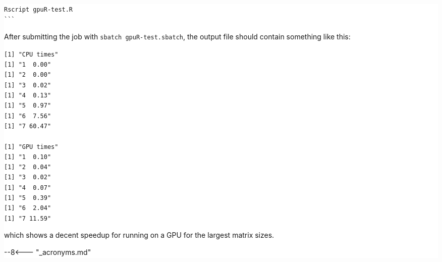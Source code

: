     Rscript gpuR-test.R
    ```

After submitting the job with `sbatch gpuR-test.sbatch`, the output file should
contain something like this:
```
[1] "CPU times"
[1] "1  0.00"
[1] "2  0.00"
[1] "3  0.02"
[1] "4  0.13"
[1] "5  0.97"
[1] "6  7.56"
[1] "7 60.47"

[1] "GPU times"
[1] "1  0.10"
[1] "2  0.04"
[1] "3  0.02"
[1] "4  0.07"
[1] "5  0.39"
[1] "6  2.04"
[1] "7 11.59"
```

which shows a decent speedup for running on a GPU for the largest matrix sizes.



[comment]: #  (link URLs -----------------------------------------------------)

[url_r]:                //www.r-project.org/
[url_r_docs]:           //stat.ethz.ch/R-manual/
[url_s]:                /ect.bell-labs.com/sl/S/
[url_heredoc]:          //en.wikipedia.org/wiki/Here_document
[url_doparallel]:       //cran.r-project.org/web/packages/doParallel/index.html
[url_cran]:             //cran.r-project.org/
[url_dplyr]:            //github.com/tidyverse/dplyr
[url_rmpi]:             //cran.r-project.org/web/packages/Rmpi
[url_gpur]:             //cran.r-project.org/web/packages/gpuR

[url_modules]:          /docs/software/modules
[url_software_list]:    /docs/software/list
[url_storage]:          /docs/storage
[url_gpu]:              /docs/user-guide/gpu


--8<--- "_acronyms.md"
